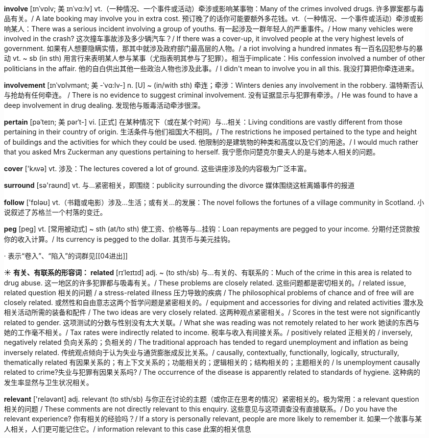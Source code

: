 <span class="vocabulary">**involve**</span> [ɪnˈvɒlv; 美 ɪnˈvɑ:lv]
<span class="definition">vt.（一种情况、一个事件或活动）牵涉或影响某事物：</span>Many of the crimes involved drugs. 许多罪案都与毒品有关。/ A late booking may involve you in extra cost. 预订晚了的话你可能要额外多花钱。<span class="definition">vt.（一种情况、一个事件或活动）牵涉或影响某人：</span>There was a serious incident involving a group of youths. 有一起涉及一群年轻人的严重事件。/ How many vehicles were involved in the crash? 这次撞车事故涉及多少辆汽车？/ If there was a cover-up, it involved people at the very highest levels of government. 如果有人想要隐瞒实情，那其中就涉及政府部门最高层的人物。/ a riot involving a hundred inmates 有一百名囚犯参与的暴动 <span class="definition">vt. ~ sb (in sth) 用言行来表明某人参与某事（尤指表明其参与了犯罪）。相当于implicate：</span>His confession involved a number of other politicians in the affair. 他的自白供出其他一些政治人物也涉及此事。/ I didn't mean to involve you in all this. 我没打算把你牵连进来。
           
<span class="vocabulary">**involvement**</span> [ɪnˈvɒlvmənt; 美 -ˈvɑ:lv-]
<span class="definition">n. [U] ~ (in/with sth) 牵连；牵涉：</span>Winters denies any involvement in the robbery. 温特斯否认与抢劫有任何牵连。 / There is no evidence to suggest criminal involvement. 没有证据显示与犯罪有牵涉。/ He was found to have a deep involvement in drug dealing. 发现他与贩毒活动牵涉很深。

<span class="vocabulary">**pertain**</span> [pəˈteɪn; 美 pərˈt-]
<span class="definition">vi. [正式] 在某种情况下（或在某个时间）与…相关：</span>Living conditions are vastly different from those pertaining in their country of origin. 生活条件与他们祖国大不相同。/ The restrictions he imposed pertained to the type and height of buildings and the activities for which they could be used. 他限制的是建筑物的种类和高度以及它们的用途。/ I would much rather that you asked Mrs Zuckerman any questions pertaining to herself. 我宁愿你问楚克尔曼夫人的是与她本人相关的问题。

<span class="vocabulary">**cover**</span> ['kʌvə] 
<span class="definition">vt. 涉及：</span>The lectures covered a lot of ground. 这些讲座涉及的内容极为广泛丰富。

<span class="vocabulary">**surround**</span> [sə'raʊnd] 
<span class="definition">vt. 与…紧密相关，即围绕：</span>publicity surrounding the divorce 媒体围绕这桩离婚事件的报道

<span class="vocabulary">**follow**</span> ['fɒləʊ] 
<span class="definition">vt.（书籍或电影）涉及…生活；或有关…的发展：</span>The novel follows the fortunes of a village community in Scotland. 小说叙述了苏格兰一个村落的变迁。
           
<span class="vocabulary">**peg**</span> [peg]
<span class="definition">vt. [常用被动式] ~ sth (at/to sth) 使工资、价格等与…挂钩：</span>Loan repayments are pegged to your income. 分期付还贷款按你的收入计算。/ Its currency is pegged to the dollar. 其货币与美元挂钩。

· 表示“卷入”、“陷入”的词群见[[04进出]]

☀ <span class="category">**有关、有联系的形容词：**</span>
<span class="vocabulary">**related**</span> [rɪˈleɪtɪd]
<span class="definition">adj. ~ (to sth/sb) 与…有关的、有联系的：</span>Much of the crime in this area is related to drug abuse. 这一地区的许多犯罪都与吸毒有关。/ These problems are closely related. 这些问题都是密切相关的。/ related issue, related question 相关的问题 / a stress-related illness 压力导致的疾病 / The philosophical problems of chance and of free will are closely related. 或然性和自由意志这两个哲学问题是紧密相关的。/ equipment and accessories for diving and related activities 潜水及相关活动所需的装备和配件 / The two ideas are very closely related. 这两种观点紧密相关。/ Scores in the test were not significantly related to gender. 这项测试的分数与性别没有太大关联。/ What she was reading was not remotely related to her work 她读的东西与她的工作毫不相关。/ Tax rates were indirectly related to income. 税率与收入有间接关系。/ positively related 正相关的 / inversely, negatively related 负向关系的；负相关的 / The traditional approach has tended to regard unemployment and inflation as being inversely related. 传统观点倾向于认为失业与通货膨胀成反比关系。/ causally, contextually, functionally, logically, structurally, thematically related 有因果关系的；有上下文关系的；功能相关的；逻辑相关的；结构相关的；主题相关的 / Is unemployment causally related to crime?失业与犯罪有因果关系吗? / The occurrence of the disease is apparently related to standards of hygiene. 这种病的发生率显然与卫生状况相关。

<span class="vocabulary">**relevant**</span> ['reləvənt] 
<span class="definition">adj. relevant (to sth/sb) 与你正在讨论的主题（或你正在思考的情况）紧密相关的。极为常用：</span>a relevant question 相关的问题 / These comments are not directly relevant to this enquiry. 这些意见与这项调查没有直接联系。/ Do you have the relevant experience? 你有相关的经验吗？/ If a story is personally relevant, people are more likely to remember it. 如果一个故事与某人相关，人们更可能记住它。/ information relevant to this case 此案的相关信息
